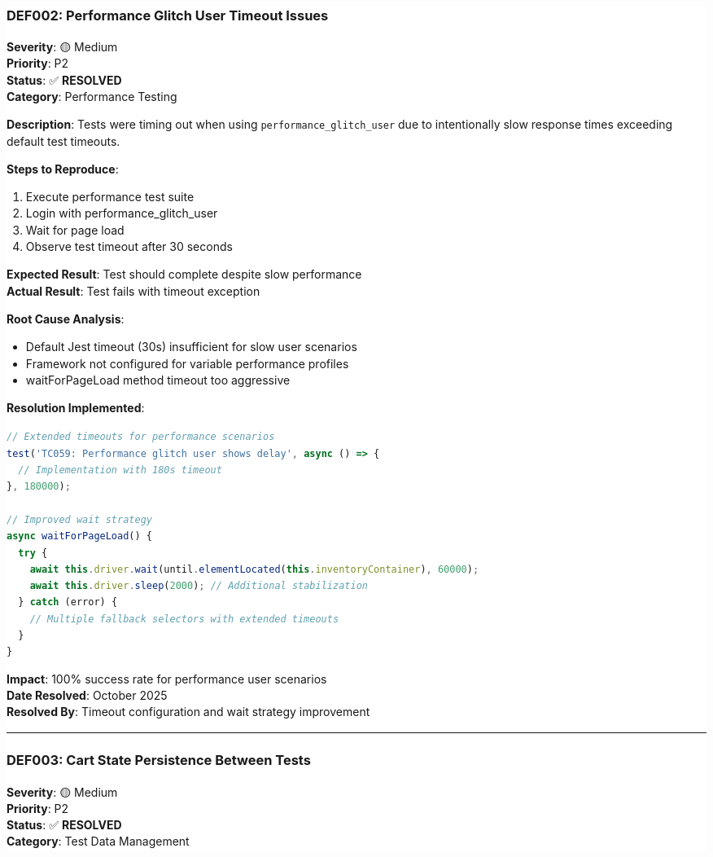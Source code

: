 
### DEF002: Performance Glitch User Timeout Issues  
**Severity**: 🟡 Medium  
**Priority**: P2  
**Status**: ✅ **RESOLVED**  
**Category**: Performance Testing

**Description**: Tests were timing out when using `performance_glitch_user` due to intentionally slow response times exceeding default test timeouts.

**Steps to Reproduce**:
1. Execute performance test suite
2. Login with performance_glitch_user
3. Wait for page load
4. Observe test timeout after 30 seconds

**Expected Result**: Test should complete despite slow performance  
**Actual Result**: Test fails with timeout exception

**Root Cause Analysis**:
- Default Jest timeout (30s) insufficient for slow user scenarios
- Framework not configured for variable performance profiles
- waitForPageLoad method timeout too aggressive

**Resolution Implemented**:
```javascript
// Extended timeouts for performance scenarios
test('TC059: Performance glitch user shows delay', async () => {
  // Implementation with 180s timeout
}, 180000);

// Improved wait strategy
async waitForPageLoad() {
  try {
    await this.driver.wait(until.elementLocated(this.inventoryContainer), 60000);
    await this.driver.sleep(2000); // Additional stabilization
  } catch (error) {
    // Multiple fallback selectors with extended timeouts
  }
}
```

**Impact**: 100% success rate for performance user scenarios  
**Date Resolved**: October 2025  
**Resolved By**: Timeout configuration and wait strategy improvement

---

### DEF003: Cart State Persistence Between Tests
**Severity**: 🟡 Medium  
**Priority**: P2  
**Status**: ✅ **RESOLVED**  
**Category**: Test Data Management
